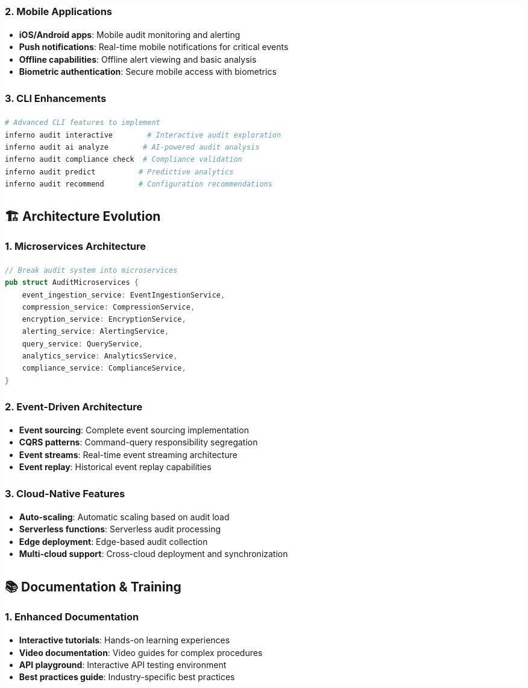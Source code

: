 ### 2. Mobile Applications
- **iOS/Android apps**: Mobile audit monitoring and alerting
- **Push notifications**: Real-time mobile notifications for critical events
- **Offline capabilities**: Offline alert viewing and basic analysis
- **Biometric authentication**: Secure mobile access with biometrics

### 3. CLI Enhancements
```bash
# Advanced CLI features to implement
inferno audit interactive        # Interactive audit exploration
inferno audit ai analyze        # AI-powered audit analysis
inferno audit compliance check  # Compliance validation
inferno audit predict          # Predictive analytics
inferno audit recommend        # Configuration recommendations
```

## 🏗️ Architecture Evolution

### 1. Microservices Architecture
```rust
// Break audit system into microservices
pub struct AuditMicroservices {
    event_ingestion_service: EventIngestionService,
    compression_service: CompressionService,
    encryption_service: EncryptionService,
    alerting_service: AlertingService,
    query_service: QueryService,
    analytics_service: AnalyticsService,
    compliance_service: ComplianceService,
}
```

### 2. Event-Driven Architecture
- **Event sourcing**: Complete event sourcing implementation
- **CQRS patterns**: Command-query responsibility segregation
- **Event streams**: Real-time event streaming architecture
- **Event replay**: Historical event replay capabilities

### 3. Cloud-Native Features
- **Auto-scaling**: Automatic scaling based on audit load
- **Serverless functions**: Serverless audit processing
- **Edge deployment**: Edge-based audit collection
- **Multi-cloud support**: Cross-cloud deployment and synchronization

## 📚 Documentation & Training

### 1. Enhanced Documentation
- **Interactive tutorials**: Hands-on learning experiences
- **Video documentation**: Video guides for complex procedures
- **API playground**: Interactive API testing environment
- **Best practices guide**: Industry-specific best practices
